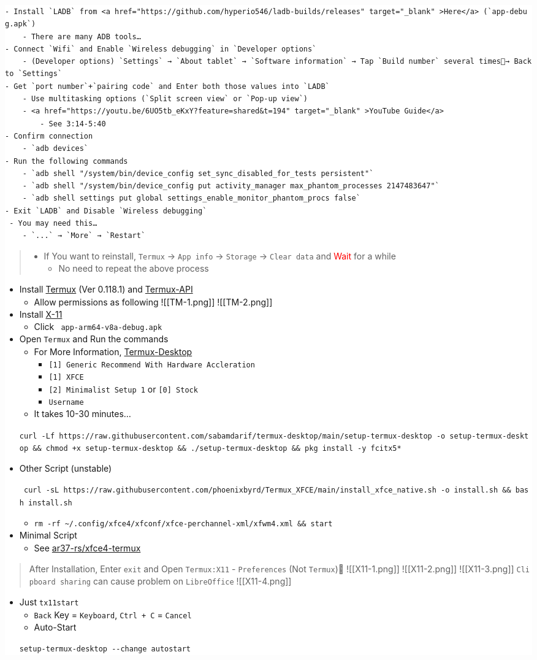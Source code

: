     - Install `LADB` from <a href="https://github.com/hyperio546/ladb-builds/releases" target="_blank" >Here</a> (`app-debug.apk`)  
        - There are many ADB tools…
    - Connect `Wifi` and Enable `Wireless debugging` in `Developer options` 
        - (Developer options) `Settings` → `About tablet` → `Software information` → Tap `Build number` several times→ Back to `Settings` 
    - Get `port number`+`pairing code` and Enter both those values into `LADB`
        - Use multitasking options (`Split screen view` or `Pop-up view`)
        - <a href="https://youtu.be/6UO5tb_eKxY?feature=shared&t=194" target="_blank" >YouTube Guide</a>
            - See 3:14-5:40
    - Confirm connection
        - `adb devices`
    - Run the following commands
        - `adb shell "/system/bin/device_config set_sync_disabled_for_tests persistent"`
        - `adb shell "/system/bin/device_config put activity_manager max_phantom_processes 2147483647"`
        - `adb shell settings put global settings_enable_monitor_phantom_procs false`
    - Exit `LADB` and Disable `Wireless debugging`
     - You may need this…
        - `...` → `More` → `Restart` 
> - If You want to reinstall, `Termux` → `App info` → `Storage` → `Clear data` and <font color="#ff0000">Wait</font> for a while
 >   - No need to repeat the above process
- Install <a href="https://github.com/termux/termux-app/releases/download/v0.118.1/termux-app_v0.118.1+github-debug_arm64-v8a.apk" target="_blank" >Termux</a> (Ver 0.118.1) and <a href="https://github.com/termux/termux-api/releases" target="_blank" >Termux-API</a>
    - Allow permissions as following
            ![[TM-1.png]]
            ![[TM-2.png]]
- Install <a href="https://github.com/termux/termux-x11/releases" target="_blank" >X-11</a> 
    - Click ` app-arm64-v8a-debug.apk`
- Open `Termux` and Run the commands
    - For More Information, <a href="https://github.com/sabamdarif/termux-desktop" target="_blank" >Termux-Desktop</a>
      -  `[1] Generic Recommend With Hardware Accleration`
      -  `[1] XFCE`
      -  `[2] Minimalist Setup 1` or `[0] Stock` 
      - `Username`
    - It takes 10-30 minutes…
    ```shell
    curl -Lf https://raw.githubusercontent.com/sabamdarif/termux-desktop/main/setup-termux-desktop -o setup-termux-desktop && chmod +x setup-termux-desktop && ./setup-termux-desktop && pkg install -y fcitx5*
    ```
- Other Script (unstable)
   ```shell
    curl -sL https://raw.githubusercontent.com/phoenixbyrd/Termux_XFCE/main/install_xfce_native.sh -o install.sh && bash install.sh
    ```
    - `rm -rf ~/.config/xfce4/xfconf/xfce-perchannel-xml/xfwm4.xml && start`
- Minimal Script
    - See <a href="https://github.com/ar37-rs/xfce4-termux" target="_blank" >ar37-rs/xfce4-termux</a>  
> After Installation, Enter `exit` and Open `Termux:X11` - `Preferences` (Not `Termux`)
        ![[X11-1.png]]
        ![[X11-2.png]]
![[X11-3.png]]
`Clipboard sharing` can cause problem on `LibreOffice`
![[X11-4.png]]
- Just `tx11start`
    - `Back` Key = `Keyboard`, `Ctrl + C` = `Cancel`
    - Auto-Start
    ```shell
    setup-termux-desktop --change autostart 
   ```